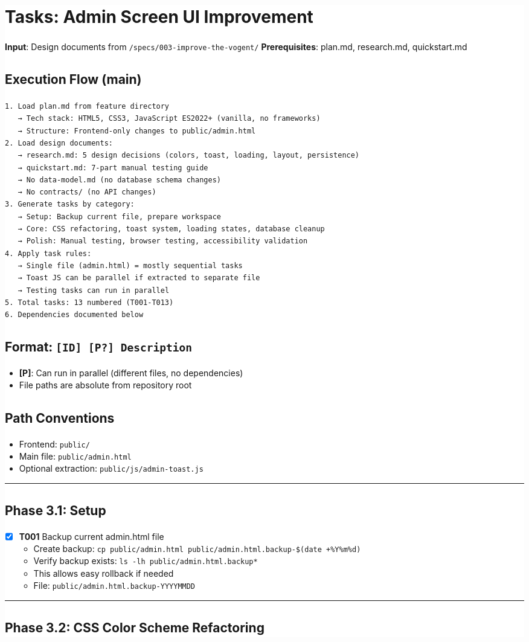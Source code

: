 # Tasks: Admin Screen UI Improvement

**Input**: Design documents from `/specs/003-improve-the-vogent/`
**Prerequisites**: plan.md, research.md, quickstart.md

## Execution Flow (main)
```
1. Load plan.md from feature directory
   → Tech stack: HTML5, CSS3, JavaScript ES2022+ (vanilla, no frameworks)
   → Structure: Frontend-only changes to public/admin.html
2. Load design documents:
   → research.md: 5 design decisions (colors, toast, loading, layout, persistence)
   → quickstart.md: 7-part manual testing guide
   → No data-model.md (no database schema changes)
   → No contracts/ (no API changes)
3. Generate tasks by category:
   → Setup: Backup current file, prepare workspace
   → Core: CSS refactoring, toast system, loading states, database cleanup
   → Polish: Manual testing, browser testing, accessibility validation
4. Apply task rules:
   → Single file (admin.html) = mostly sequential tasks
   → Toast JS can be parallel if extracted to separate file
   → Testing tasks can run in parallel
5. Total tasks: 13 numbered (T001-T013)
6. Dependencies documented below
```

## Format: `[ID] [P?] Description`
- **[P]**: Can run in parallel (different files, no dependencies)
- File paths are absolute from repository root

## Path Conventions
- Frontend: `public/`
- Main file: `public/admin.html`
- Optional extraction: `public/js/admin-toast.js`

---

## Phase 3.1: Setup

- [x] **T001** Backup current admin.html file
  - Create backup: `cp public/admin.html public/admin.html.backup-$(date +%Y%m%d)`
  - Verify backup exists: `ls -lh public/admin.html.backup*`
  - This allows easy rollback if needed
  - File: `public/admin.html.backup-YYYYMMDD`

---

## Phase 3.2: CSS Color Scheme Refactoring
